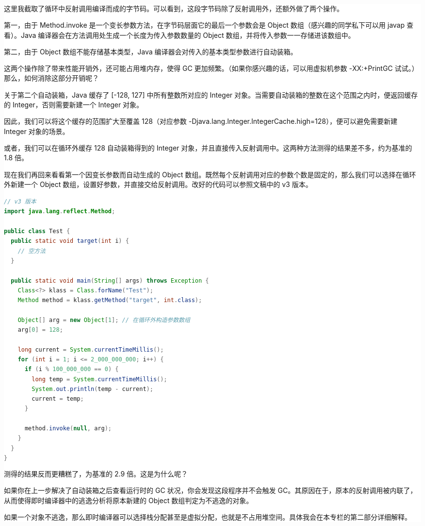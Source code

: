 这里我截取了循环中反射调用编译而成的字节码。可以看到，这段字节码除了反射调用外，还额外做了两个操作。

第一，由于 Method.invoke 是一个变长参数方法，在字节码层面它的最后一个参数会是 Object 数组（感兴趣的同学私下可以用 javap 查看）。Java 编译器会在方法调用处生成一个长度为传入参数数量的 Object 数组，并将传入参数一一存储进该数组中。

第二，由于 Object 数组不能存储基本类型，Java 编译器会对传入的基本类型参数进行自动装箱。

这两个操作除了带来性能开销外，还可能占用堆内存，使得 GC 更加频繁。（如果你感兴趣的话，可以用虚拟机参数 -XX:+PrintGC 试试。）那么，如何消除这部分开销呢？

关于第二个自动装箱，Java 缓存了 [-128, 127] 中所有整数所对应的 Integer 对象。当需要自动装箱的整数在这个范围之内时，便返回缓存的 Integer，否则需要新建一个 Integer 对象。

因此，我们可以将这个缓存的范围扩大至覆盖 128（对应参数
-Djava.lang.Integer.IntegerCache.high=128），便可以避免需要新建 Integer 对象的场景。

或者，我们可以在循环外缓存 128 自动装箱得到的 Integer 对象，并且直接传入反射调用中。这两种方法测得的结果差不多，约为基准的 1.8 倍。

现在我们再回来看看第一个因变长参数而自动生成的 Object 数组。既然每个反射调用对应的参数个数是固定的，那么我们可以选择在循环外新建一个 Object 数组，设置好参数，并直接交给反射调用。改好的代码可以参照文稿中的 v3 版本。

```java
// v3 版本
import java.lang.reflect.Method;
 
public class Test {
  public static void target(int i) {
    // 空方法
  }
 
  public static void main(String[] args) throws Exception {
    Class<?> klass = Class.forName("Test");
    Method method = klass.getMethod("target", int.class);
 
    Object[] arg = new Object[1]; // 在循环外构造参数数组
    arg[0] = 128;
 
    long current = System.currentTimeMillis();
    for (int i = 1; i <= 2_000_000_000; i++) {
      if (i % 100_000_000 == 0) {
        long temp = System.currentTimeMillis();
        System.out.println(temp - current);
        current = temp;
      }
 
      method.invoke(null, arg);
    }
  }
}
```

测得的结果反而更糟糕了，为基准的 2.9 倍。这是为什么呢？

如果你在上一步解决了自动装箱之后查看运行时的 GC 状况，你会发现这段程序并不会触发 GC。其原因在于，原本的反射调用被内联了，从而使得即时编译器中的逃逸分析将原本新建的 Object 数组判定为不逃逸的对象。

如果一个对象不逃逸，那么即时编译器可以选择栈分配甚至是虚拟分配，也就是不占用堆空间。具体我会在本专栏的第二部分详细解释。


[2]: [http://hg.openjdk.java.net/jdk10/jdk10/jdk/file/777356696811/src/java.base/share/classes/jdk/internal/reflect/ReflectionFactory.java#l80](http://hg.openjdk.java.net/jdk10/jdk10/jdk/file/777356696811/src/java.base/share/classes/jdk/internal/reflect/ReflectionFactory.java#l80)
[3]: [http://hg.openjdk.java.net/jdk10/jdk10/jdk/file/777356696811/src/java.base/share/classes/jdk/internal/reflect/ReflectionFactory.java#l78](http://hg.openjdk.java.net/jdk10/jdk10/jdk/file/777356696811/src/java.base/share/classes/jdk/internal/reflect/ReflectionFactory.java#l78)
[4]: [https://docs.oracle.com/javase/tutorial/reflect/class/classMembers.html](https://docs.oracle.com/javase/tutorial/reflect/class/classMembers.html)
[5]: [https://docs.oracle.com/javase/10/docs/api/java/lang/reflect/package-summary.html](https://docs.oracle.com/javase/10/docs/api/java/lang/reflect/package-summary.html)